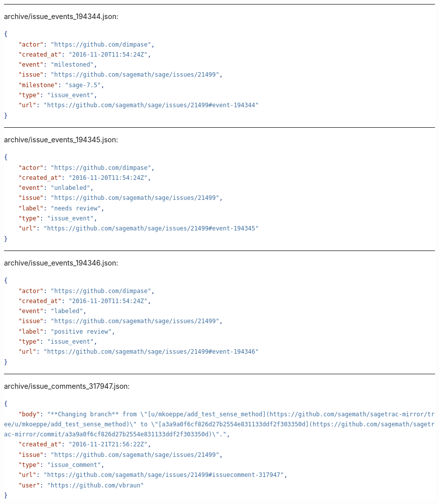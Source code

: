 

---

archive/issue_events_194344.json:
```json
{
    "actor": "https://github.com/dimpase",
    "created_at": "2016-11-20T11:54:24Z",
    "event": "milestoned",
    "issue": "https://github.com/sagemath/sage/issues/21499",
    "milestone": "sage-7.5",
    "type": "issue_event",
    "url": "https://github.com/sagemath/sage/issues/21499#event-194344"
}
```



---

archive/issue_events_194345.json:
```json
{
    "actor": "https://github.com/dimpase",
    "created_at": "2016-11-20T11:54:24Z",
    "event": "unlabeled",
    "issue": "https://github.com/sagemath/sage/issues/21499",
    "label": "needs review",
    "type": "issue_event",
    "url": "https://github.com/sagemath/sage/issues/21499#event-194345"
}
```



---

archive/issue_events_194346.json:
```json
{
    "actor": "https://github.com/dimpase",
    "created_at": "2016-11-20T11:54:24Z",
    "event": "labeled",
    "issue": "https://github.com/sagemath/sage/issues/21499",
    "label": "positive review",
    "type": "issue_event",
    "url": "https://github.com/sagemath/sage/issues/21499#event-194346"
}
```



---

archive/issue_comments_317947.json:
```json
{
    "body": "**Changing branch** from \"[u/mkoeppe/add_test_sense_method](https://github.com/sagemath/sagetrac-mirror/tree/u/mkoeppe/add_test_sense_method)\" to \"[a3a9a0f6cf826d27b2554e831133ddf2f303350d](https://github.com/sagemath/sagetrac-mirror/commit/a3a9a0f6cf826d27b2554e831133ddf2f303350d)\".",
    "created_at": "2016-11-21T21:56:22Z",
    "issue": "https://github.com/sagemath/sage/issues/21499",
    "type": "issue_comment",
    "url": "https://github.com/sagemath/sage/issues/21499#issuecomment-317947",
    "user": "https://github.com/vbraun"
}
```
